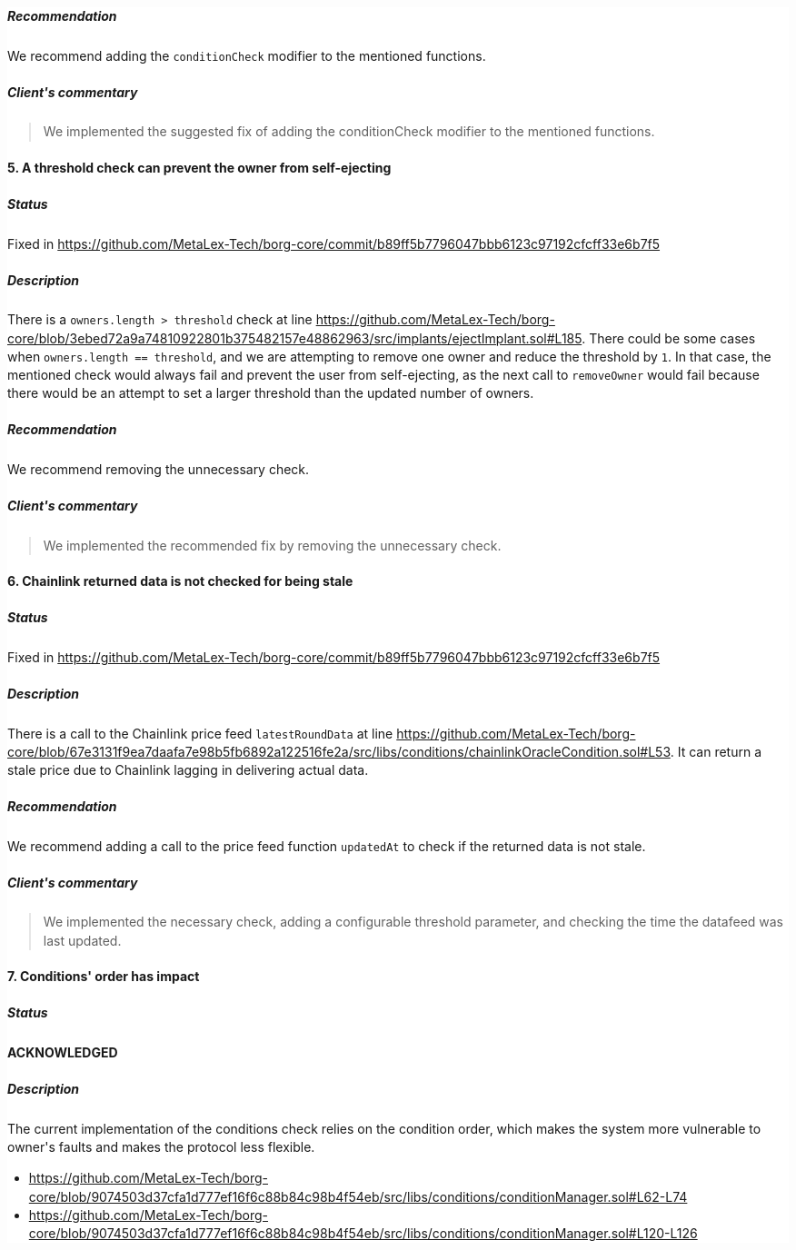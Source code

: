 ##### Recommendation
We recommend adding the `conditionCheck` modifier to the mentioned functions.

##### Client's commentary
> We implemented the suggested fix of adding the conditionCheck modifier to the mentioned functions.

#### 5. A threshold check can prevent the owner from self-ejecting
##### Status
Fixed in https://github.com/MetaLex-Tech/borg-core/commit/b89ff5b7796047bbb6123c97192cfcff33e6b7f5

##### Description
There is a `owners.length > threshold` check at line https://github.com/MetaLex-Tech/borg-core/blob/3ebed72a9a74810922801b375482157e48862963/src/implants/ejectImplant.sol#L185. There could be some cases when `owners.length == threshold`, and we are attempting to remove one owner and reduce the threshold by `1`. In that case, the mentioned check would always fail and prevent the user from self-ejecting, as the next call to `removeOwner` would fail because there would be an attempt to set a larger threshold than the updated number of owners. 

##### Recommendation
We recommend removing the unnecessary check.

##### Client's commentary
> We implemented the recommended fix by removing the unnecessary check.

#### 6. Chainlink returned data is not checked for being stale
##### Status
Fixed in https://github.com/MetaLex-Tech/borg-core/commit/b89ff5b7796047bbb6123c97192cfcff33e6b7f5

##### Description
There is a call to the Chainlink price feed `latestRoundData` at line https://github.com/MetaLex-Tech/borg-core/blob/67e3131f9ea7daafa7e98b5fb6892a122516fe2a/src/libs/conditions/chainlinkOracleCondition.sol#L53. It can return a stale price due to Chainlink lagging in delivering actual data.

##### Recommendation
We recommend adding a call to the price feed function `updatedAt` to check if the returned data is not stale.

##### Client's commentary
> We implemented the necessary check, adding a configurable threshold parameter, and checking the time the datafeed was last updated.

#### 7. Conditions' order has impact
##### Status
**ACKNOWLEDGED**

##### Description
The current implementation of the conditions check relies on the condition order, which makes the system more vulnerable to owner's faults and makes the protocol less flexible.
- https://github.com/MetaLex-Tech/borg-core/blob/9074503d37cfa1d777ef16f6c88b84c98b4f54eb/src/libs/conditions/conditionManager.sol#L62-L74
- https://github.com/MetaLex-Tech/borg-core/blob/9074503d37cfa1d777ef16f6c88b84c98b4f54eb/src/libs/conditions/conditionManager.sol#L120-L126
